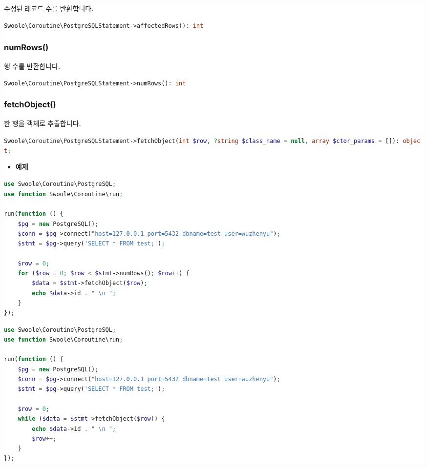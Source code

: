 수정된 레코드 수를 반환합니다. 

```php
Swoole\Coroutine\PostgreSQLStatement->affectedRows(): int
```


### numRows()

행 수를 반환합니다.

```php
Swoole\Coroutine\PostgreSQLStatement->numRows(): int
```


### fetchObject()

한 행을 객체로 추출합니다. 

```php
Swoole\Coroutine\PostgreSQLStatement->fetchObject(int $row, ?string $class_name = null, array $ctor_params = []): object;
```

  * **예제**

```php
use Swoole\Coroutine\PostgreSQL;
use function Swoole\Coroutine\run;

run(function () {
    $pg = new PostgreSQL();
    $conn = $pg->connect("host=127.0.0.1 port=5432 dbname=test user=wuzhenyu");
    $stmt = $pg->query('SELECT * FROM test;');
    
    $row = 0;
    for ($row = 0; $row < $stmt->numRows(); $row++) {
        $data = $stmt->fetchObject($row);
        echo $data->id . " \n ";
    }
});
```
```php
use Swoole\Coroutine\PostgreSQL;
use function Swoole\Coroutine\run;

run(function () {
    $pg = new PostgreSQL();
    $conn = $pg->connect("host=127.0.0.1 port=5432 dbname=test user=wuzhenyu");
    $stmt = $pg->query('SELECT * FROM test;');
    
    $row = 0;
    while ($data = $stmt->fetchObject($row)) {
        echo $data->id . " \n ";
        $row++;
    }
});
```
